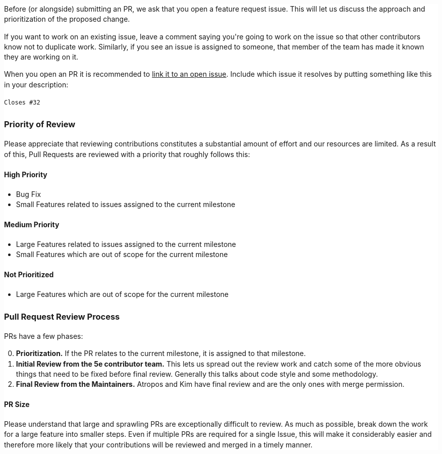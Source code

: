 Before (or alongside) submitting an PR, we ask that you open a feature request issue. This will let us discuss the 
approach and prioritization of the proposed change.

If you want to work on an existing issue, leave a comment saying you're going to work on the issue so that other
contributors know not to duplicate work. Similarly, if you see an issue is assigned to someone, that member of the
team has made it known they are working on it.

When you open an PR it is recommended to [link it to an open issue](https://docs.github.com/en/issues/tracking-your-work-with-issues/linking-a-pull-request-to-an-issue). 
Include which issue it resolves by putting something like this in your description:

```text
Closes #32
```

### Priority of Review

Please appreciate that reviewing contributions constitutes a substantial amount of effort and our resources are limited.
As a result of this, Pull Requests are reviewed with a priority that roughly follows this:

#### High Priority

- Bug Fix
- Small Features related to issues assigned to the current milestone

#### Medium Priority

- Large Features related to issues assigned to the current milestone
- Small Features which are out of scope for the current milestone

#### Not Prioritized

- Large Features which are out of scope for the current milestone

### Pull Request Review Process

PRs have a few phases:

0. **Prioritization.** If the PR relates to the current milestone, it is assigned to that milestone.
1. **Initial Review from the 5e contributor team.** This lets us spread out the review work and catch some of the more 
obvious things that need to be fixed before final review. Generally this talks about code style and some methodology.
2. **Final Review from the Maintainers.** Atropos and Kim have final review and are the only ones with merge permission.

#### PR Size

Please understand that large and sprawling PRs are exceptionally difficult to review. As much as possible, break down
the work for a large feature into smaller steps. Even if multiple PRs are required for a single Issue, this will make it
considerably easier and therefore more likely that your contributions will be reviewed and merged in a timely manner.
